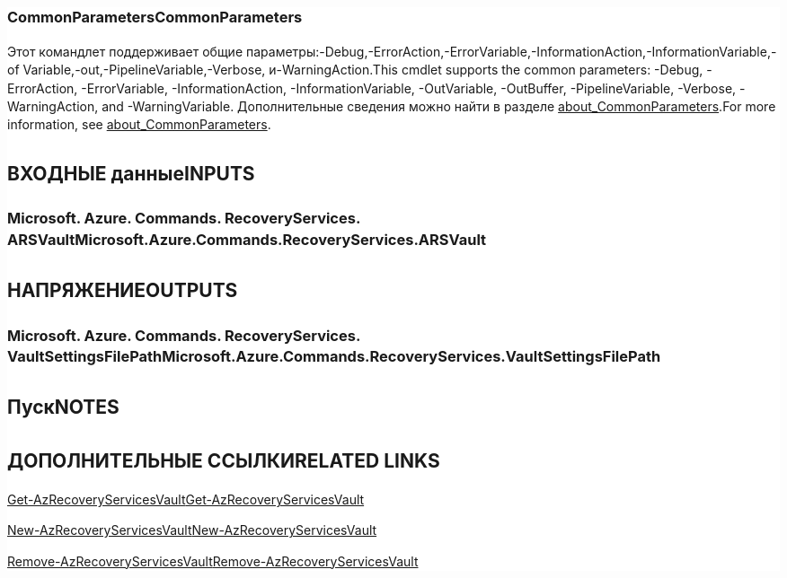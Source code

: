 ### <span data-ttu-id="6ff6f-139">CommonParameters</span><span class="sxs-lookup"><span data-stu-id="6ff6f-139">CommonParameters</span></span>
<span data-ttu-id="6ff6f-140">Этот командлет поддерживает общие параметры:-Debug,-ErrorAction,-ErrorVariable,-InformationAction,-InformationVariable,-of Variable,-out,-PipelineVariable,-Verbose, и-WarningAction.</span><span class="sxs-lookup"><span data-stu-id="6ff6f-140">This cmdlet supports the common parameters: -Debug, -ErrorAction, -ErrorVariable, -InformationAction, -InformationVariable, -OutVariable, -OutBuffer, -PipelineVariable, -Verbose, -WarningAction, and -WarningVariable.</span></span> <span data-ttu-id="6ff6f-141">Дополнительные сведения можно найти в разделе [about_CommonParameters](http://go.microsoft.com/fwlink/?LinkID=113216).</span><span class="sxs-lookup"><span data-stu-id="6ff6f-141">For more information, see [about_CommonParameters](http://go.microsoft.com/fwlink/?LinkID=113216).</span></span>

## <span data-ttu-id="6ff6f-142">ВХОДНЫЕ данные</span><span class="sxs-lookup"><span data-stu-id="6ff6f-142">INPUTS</span></span>

### <span data-ttu-id="6ff6f-143">Microsoft. Azure. Commands. RecoveryServices. ARSVault</span><span class="sxs-lookup"><span data-stu-id="6ff6f-143">Microsoft.Azure.Commands.RecoveryServices.ARSVault</span></span>

## <span data-ttu-id="6ff6f-144">НАПРЯЖЕНИЕ</span><span class="sxs-lookup"><span data-stu-id="6ff6f-144">OUTPUTS</span></span>

### <span data-ttu-id="6ff6f-145">Microsoft. Azure. Commands. RecoveryServices. VaultSettingsFilePath</span><span class="sxs-lookup"><span data-stu-id="6ff6f-145">Microsoft.Azure.Commands.RecoveryServices.VaultSettingsFilePath</span></span>

## <span data-ttu-id="6ff6f-146">Пуск</span><span class="sxs-lookup"><span data-stu-id="6ff6f-146">NOTES</span></span>

## <span data-ttu-id="6ff6f-147">ДОПОЛНИТЕЛЬНЫЕ ССЫЛКИ</span><span class="sxs-lookup"><span data-stu-id="6ff6f-147">RELATED LINKS</span></span>

[<span data-ttu-id="6ff6f-148">Get-AzRecoveryServicesVault</span><span class="sxs-lookup"><span data-stu-id="6ff6f-148">Get-AzRecoveryServicesVault</span></span>](./Get-AzRecoveryServicesVault.md)

[<span data-ttu-id="6ff6f-149">New-AzRecoveryServicesVault</span><span class="sxs-lookup"><span data-stu-id="6ff6f-149">New-AzRecoveryServicesVault</span></span>](./New-AzRecoveryServicesVault.md)

[<span data-ttu-id="6ff6f-150">Remove-AzRecoveryServicesVault</span><span class="sxs-lookup"><span data-stu-id="6ff6f-150">Remove-AzRecoveryServicesVault</span></span>](./Remove-AzRecoveryServicesVault.md)



